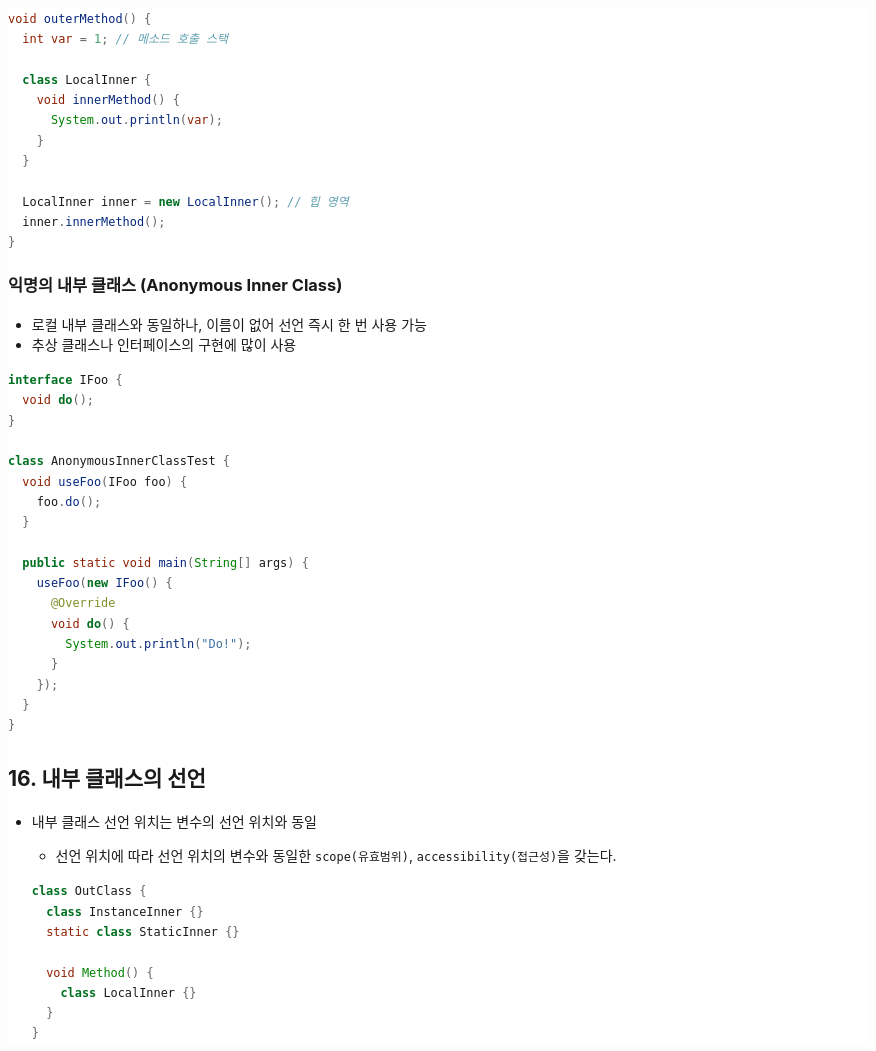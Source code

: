 ```java
void outerMethod() {
  int var = 1; // 메소드 호출 스택

  class LocalInner {
    void innerMethod() {
      System.out.println(var);
    }
  }

  LocalInner inner = new LocalInner(); // 힙 영역
  inner.innerMethod();
}
```



### 익명의 내부 클래스 (Anonymous Inner Class)

- 로컬 내부 클래스와 동일하나, 이름이 없어 선언 즉시 한 번 사용 가능
- 추상 클래스나 인터페이스의 구현에 많이 사용

```java
interface IFoo {
  void do();
}

class AnonymousInnerClassTest {
  void useFoo(IFoo foo) {
    foo.do();
  }

  public static void main(String[] args) {
    useFoo(new IFoo() {
      @Override
      void do() {
        System.out.println("Do!");
      }
    });
  }
}
```





## 16. 내부 클래스의 선언

- 내부 클래스 선언 위치는 변수의 선언 위치와 동일

  - 선언 위치에 따라 선언 위치의 변수와 동일한 `scope(유효범위)`, `accessibility(접근성)`을 갖는다.

  ```java
  class OutClass {
    class InstanceInner {}
    static class StaticInner {}
    
    void Method() {
      class LocalInner {}
    }
  }
  ```
